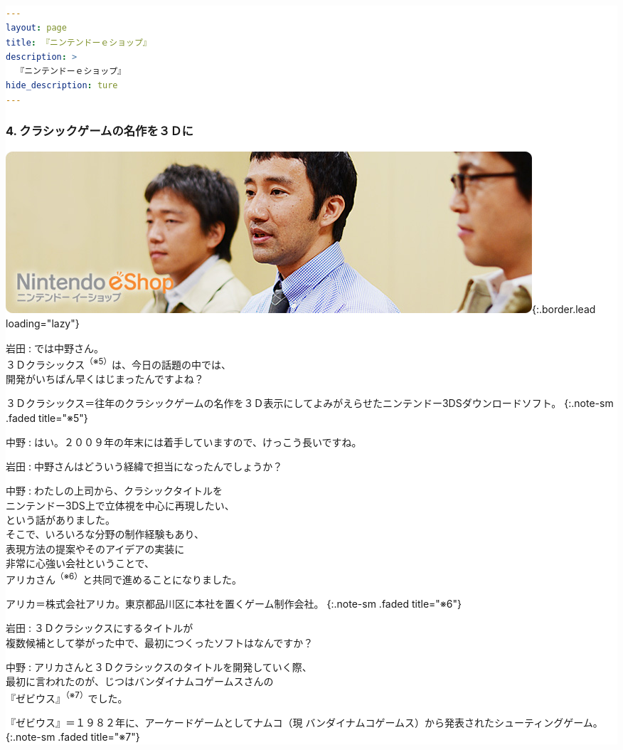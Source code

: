 ```yaml
---
layout: page
title: 『ニンテンドーｅショップ』
description: >
  『ニンテンドーｅショップ』
hide_description: ture
---
```


### 4. クラシックゲームの名作を３Ｄに

![](/interviews/jp/3ds/eshop/vol1/img/mainvisual4.jpg){:.border.lead loading="lazy"}

岩田
: では中野さん。<br>３Ｄクラシックス<sup>（※5）</sup>は、今日の話題の中では、<br>開発がいちばん早くはじまったんですよね？


３Ｄクラシックス＝往年のクラシックゲームの名作を３Ｄ表示にしてよみがえらせたニンテンドー3DSダウンロードソフト。
{:.note-sm .faded title="※5"}

中野
: はい。２００９年の年末には着手していますので、けっこう長いですね。

岩田
: 中野さんはどういう経緯で担当になったんでしょうか？

中野
: わたしの上司から、クラシックタイトルを<br>ニンテンドー3DS上で立体視を中心に再現したい、<br>という話がありました。<br>そこで、いろいろな分野の制作経験もあり、<br>表現方法の提案やそのアイデアの実装に<br>非常に心強い会社ということで、<br>アリカさん<sup>（※6）</sup>と共同で進めることになりました。


アリカ＝株式会社アリカ。東京都品川区に本社を置くゲーム制作会社。
{:.note-sm .faded title="※6"}

岩田
: ３Ｄクラシックスにするタイトルが<br>複数候補として挙がった中で、最初につくったソフトはなんですか？

中野
: アリカさんと３Ｄクラシックスのタイトルを開発していく際、<br>最初に言われたのが、じつはバンダイナムコゲームスさんの<br>『ゼビウス』<sup>（※7）</sup>でした。


『ゼビウス』＝１９８２年に、アーケードゲームとしてナムコ（現 バンダイナムコゲームス）から発表されたシューティングゲーム。
{:.note-sm .faded title="※7"}
